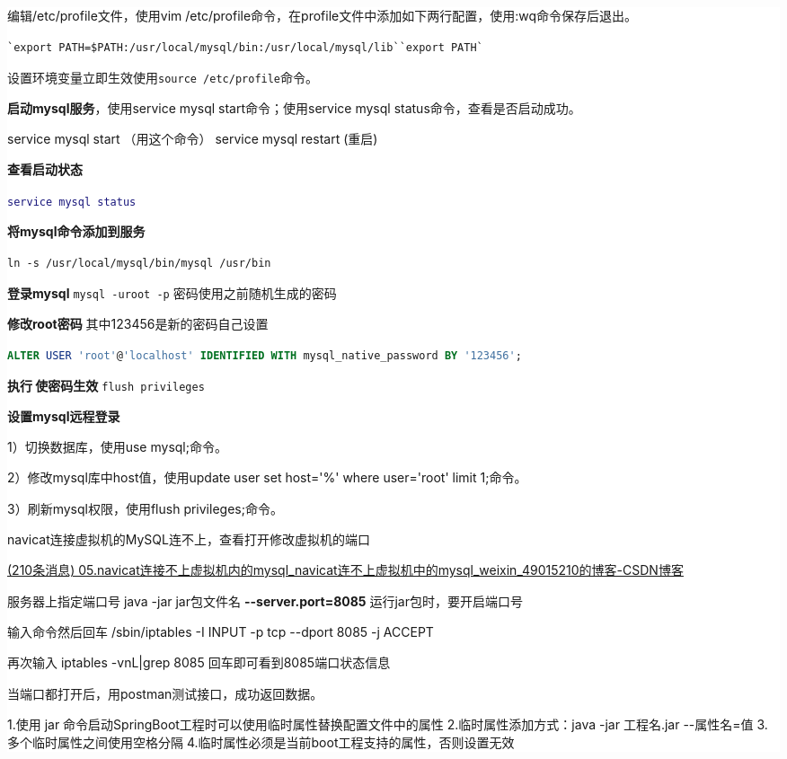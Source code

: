 编辑/etc/profile文件，使用vim /etc/profile命令，在profile文件中添加如下两行配置，使用:wq命令保存后退出。

```
`export PATH=$PATH:/usr/local/mysql/bin:/usr/local/mysql/lib``export PATH`
```

 设置环境变量立即生效使用`source /etc/profile`命令。 

 **启动mysql服务**，使用service mysql start命令；使用service mysql status命令，查看是否启动成功。

 service mysql start （用这个命令）   service mysql restart (重启)

**查看启动状态** 

```lua
service mysql status
```

**将mysql命令添加到服务** 

```cobol
ln -s /usr/local/mysql/bin/mysql /usr/bin
```

 **登录mysql**     `mysql -uroot -p` 密码使用之前随机生成的密码 

**修改root密码** 其中123456是新的密码自己设置

```sql
ALTER USER 'root'@'localhost' IDENTIFIED WITH mysql_native_password BY '123456';
```

 **执行  使密码生效**    `flush privileges`

**设置mysql远程登录** 

1）切换数据库，使用use mysql;命令。

2）修改mysql库中host值，使用update user set host='%' where user='root' limit 1;命令。

3）刷新mysql权限，使用flush privileges;命令。





navicat连接虚拟机的MySQL连不上，查看打开修改虚拟机的端口

 [(210条消息) 05.navicat连接不上虚拟机内的mysql_navicat连不上虚拟机中的mysql_weixin_49015210的博客-CSDN博客](https://blog.csdn.net/weixin_49015210/article/details/117748687) 

服务器上指定端口号   java -jar  jar包文件名   **--server.port=8085**  运行jar包时，要开启端口号

输入命令然后回车
/sbin/iptables -I INPUT -p tcp --dport 8085 -j ACCEPT

再次输入 iptables -vnL|grep 8085 回车即可看到8085端口状态信息

当端口都打开后，用postman测试接口，成功返回数据。



1.使用 jar 命令启动SpringBoot工程时可以使用临时属性替换配置文件中的属性
2.临时属性添加方式：java -jar 工程名.jar --属性名=值
3.多个临时属性之间使用空格分隔
4.临时属性必须是当前boot工程支持的属性，否则设置无效
